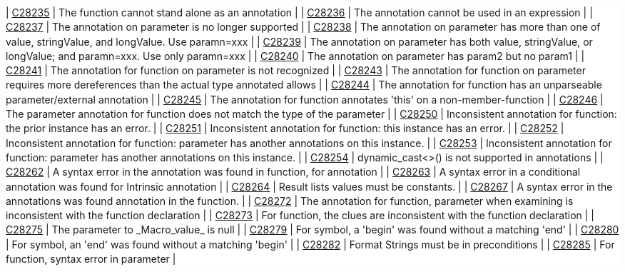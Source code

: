 |                      [C28235](../code-quality/c28235.md)                       |                                          The function cannot stand alone as an annotation                                           |
|                      [C28236](../code-quality/c28236.md)                       |                                           The annotation cannot be used in an expression                                            |
|                      [C28237](../code-quality/c28237.md)                       |                                         The annotation on parameter is no longer supported                                          |
|                      [C28238](../code-quality/c28238.md)                       |                 The annotation on parameter has more than one of value, stringValue, and longValue. Use paramn=xxx                  |
|                      [C28239](../code-quality/c28239.md)                       |             The annotation on parameter has both value, stringValue, or longValue; and paramn=xxx. Use only paramn=xxx              |
|                      [C28240](../code-quality/c28240.md)                       |                                        The annotation on parameter has param2 but no param1                                         |
|                      [C28241](../code-quality/c28241.md)                       |                                     The annotation for function on parameter is not recognized                                      |
|                      [C28243](../code-quality/c28243.md)                       |              The annotation for function on parameter requires more dereferences than the actual type annotated allows              |
|                      [C28244](../code-quality/c28244.md)                       |                            The annotation for function has an unparseable parameter/external annotation                             |
|                      [C28245](../code-quality/c28245.md)                       |                                The annotation for function annotates 'this' on a non-member-function                                |
|                      [C28246](../code-quality/c28246.md)                       |                           The parameter annotation for function does not match the type of the parameter                            |
|                      [C28250](../code-quality/c28250.md)                       |                               Inconsistent annotation for function: the prior instance has an error.                                |
|                      [C28251](../code-quality/c28251.md)                       |                                  Inconsistent annotation for function: this instance has an error.                                  |
|                      [C28252](../code-quality/c28252.md)                       |                      Inconsistent annotation for function: parameter has another annotations on this instance.                      |
|                      [C28253](../code-quality/c28253.md)                       |                      Inconsistent annotation for function: parameter has another annotations on this instance.                      |
|                      [C28254](../code-quality/c28254.md)                       |                                          dynamic_cast<>() is not supported in annotations                                           |
|                      [C28262](../code-quality/c28262.md)                       |                               A syntax error in the annotation was found in function, for annotation                                |
|                      [C28263](../code-quality/c28263.md)                       |                            A syntax error in a conditional annotation was found for Intrinsic annotation                            |
| [C28264](http://msdn.microsoft.com/en-us/bf6ea983-a06e-4752-a042-747a7dbf338c) |                                               Result lists values must be constants.                                                |
|                      [C28267](../code-quality/c28267.md)                       |                               A syntax error in the annotations was found annotation in the function.                               |
|                      [C28272](../code-quality/c28272.md)                       |                 The annotation for function, parameter when examining is inconsistent with the function declaration                 |
|                      [C28273](../code-quality/c28273.md)                       |                               For function, the clues are inconsistent with the function declaration                                |
|                      [C28275](../code-quality/c28275.md)                       |                                              The parameter to \_Macro_value\_ is null                                               |
|                      [C28279](../code-quality/c28279.md)                       |                                      For symbol, a 'begin' was found without a matching 'end'                                       |
|                      [C28280](../code-quality/c28280.md)                       |                                      For symbol, an 'end' was found without a matching 'begin'                                      |
|                      [C28282](../code-quality/c28282.md)                       |                                               Format Strings must be in preconditions                                               |
|                      [C28285](../code-quality/c28285.md)                       |                                               For function, syntax error in parameter                                               |